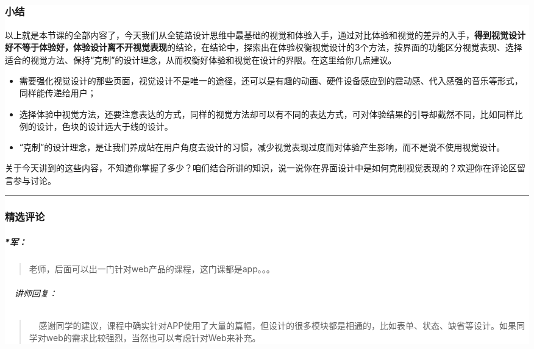 
<h3 data-nodeid="160486" class="">小结</h3>

<p data-nodeid="160940" class="">以上就是本节课的全部内容了，今天我们从全链路设计思维中最基础的视觉和体验入手，通过对比体验和视觉的差异的入手，<strong data-nodeid="160946">得到视觉设计好不等于体验好，体验设计离不开视觉表现</strong>的结论，在结论中，探索出在体验权衡视觉设计的3个方法，按界面的功能区分视觉表现、选择适合的视觉方法、保持“克制”的设计理念，从而权衡好体验和视觉在设计的界限。在这里给你几点建议。</p>

<ul data-nodeid="132800">
<li data-nodeid="132801">
<p data-nodeid="132802">需要强化视觉设计的那些页面，视觉设计不是唯一的途径，还可以是有趣的动画、硬件设备感应到的震动感、代入感强的音乐等形式，同样能传递给用户；</p>
</li>
<li data-nodeid="132803">
<p data-nodeid="132804">选择体验中视觉方法，还要注意表达的方式，同样的视觉方法却可以有不同的表达方式，可对体验结果的引导却截然不同，比如同样比例的设计，色块的设计远大于线的设计。</p>
</li>
<li data-nodeid="132805">
<p data-nodeid="132806">“克制”的设计理念，是让我们养成站在用户角度去设计的习惯，减少视觉表现过度而对体验产生影响，而不是说不使用视觉设计。</p>
</li>
</ul>
<p data-nodeid="161395" class="">关于今天讲到的这些内容，不知道你掌握了多少？咱们结合所讲的知识，说一说你在界面设计中是如何克制视觉表现的？欢迎你在评论区留言参与讨论。</p>

---

### 精选评论

##### *军：
> 老师，后面可以出一门针对web产品的课程，这门课都是app。。。

 ###### &nbsp;&nbsp;&nbsp; 讲师回复：
> &nbsp;&nbsp;&nbsp; 感谢同学的建议，课程中确实针对APP使用了大量的篇幅，但设计的很多模块都是相通的，比如表单、状态、缺省等设计。如果同学对web的需求比较强烈，当然也可以考虑针对Web来补充。

